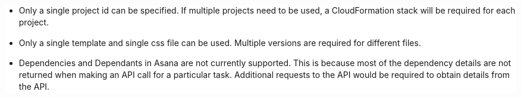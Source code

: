 - Only a single project id can be specified. If multiple projects need to be used, a CloudFormation stack will be required for each project.

- Only a single template and single css file can be used. Multiple versions are required for different files.

- Dependencies and Dependants in Asana are not currently supported. This is because most of the dependency details are not returned when making an API call for a particular task. Additional requests to the API would be required to obtain details from the API.
